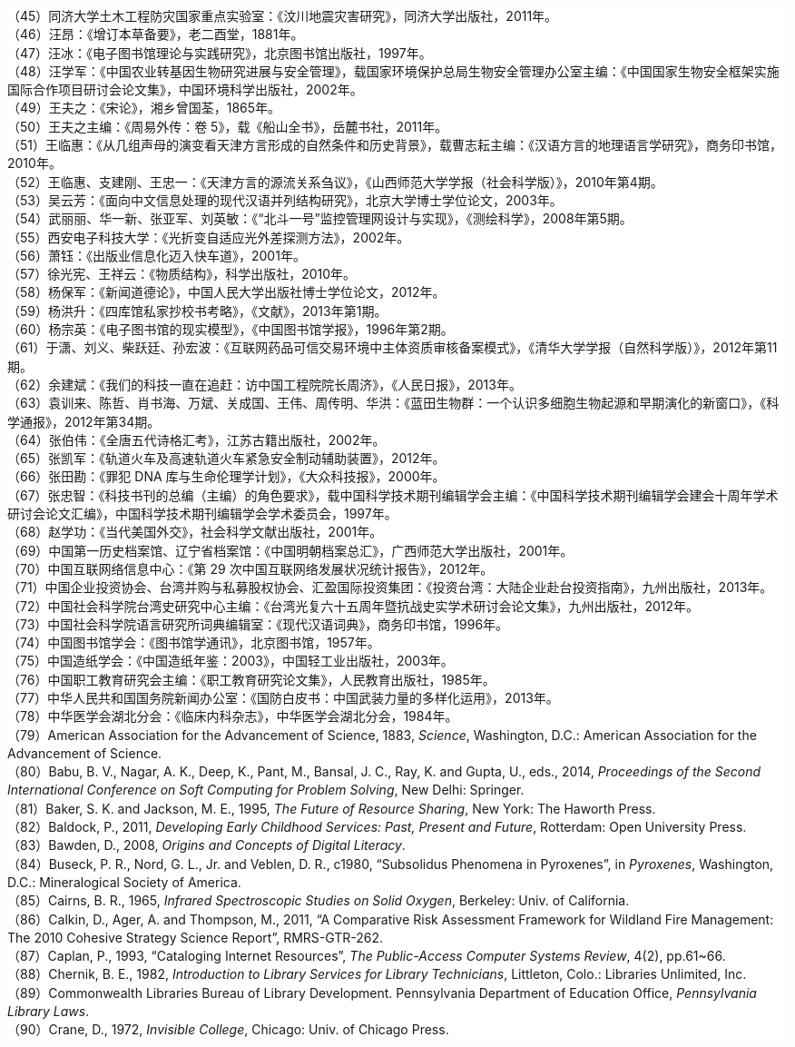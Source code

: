   <div class="csl-entry">（45）同济大学土木工程防灾国家重点实验室：《汶川地震灾害研究》，同济大学出版社，2011年。</div>
  <div class="csl-entry">（46）汪昂：《增订本草备要》，老二酉堂，1881年。</div>
  <div class="csl-entry">（47）汪冰：《电子图书馆理论与实践研究》，北京图书馆出版社，1997年。</div>
  <div class="csl-entry">（48）汪学军：《中国农业转基因生物研究进展与安全管理》，载国家环境保护总局生物安全管理办公室主编：《中国国家生物安全框架实施国际合作项目研讨会论文集》，中国环境科学出版社，2002年。</div>
  <div class="csl-entry">（49）王夫之：《宋论》，湘乡曾国荃，1865年。</div>
  <div class="csl-entry">（50）王夫之主编：《周易外传：卷 5》，载《船山全书》，岳麓书社，2011年。</div>
  <div class="csl-entry">（51）王临惠：《从几组声母的演变看天津方言形成的自然条件和历史背景》，载曹志耘主编：《汉语方言的地理语言学研究》，商务印书馆，2010年。</div>
  <div class="csl-entry">（52）王临惠、支建刚、王忠一：《天津方言的源流关系刍议》，《山西师范大学学报（社会科学版）》，2010年第4期。</div>
  <div class="csl-entry">（53）吴云芳：《面向中文信息处理的现代汉语并列结构研究》，北京大学博士学位论文，2003年。</div>
  <div class="csl-entry">（54）武丽丽、华一新、张亚军、刘英敏：《“北斗一号”监控管理网设计与实现》，《测绘科学》，2008年第5期。</div>
  <div class="csl-entry">（55）西安电子科技大学：《光折变自适应光外差探测方法》，2002年。</div>
  <div class="csl-entry">（56）萧钰：《出版业信息化迈入快车道》，2001年。</div>
  <div class="csl-entry">（57）徐光宪、王祥云：《物质结构》，科学出版社，2010年。</div>
  <div class="csl-entry">（58）杨保军：《新闻道德论》，中国人民大学出版社博士学位论文，2012年。</div>
  <div class="csl-entry">（59）杨洪升：《四库馆私家抄校书考略》，《文献》，2013年第1期。</div>
  <div class="csl-entry">（60）杨宗英：《电子图书馆的现实模型》，《中国图书馆学报》，1996年第2期。</div>
  <div class="csl-entry">（61）于潇、刘义、柴跃廷、孙宏波：《互联网药品可信交易环境中主体资质审核备案模式》，《清华大学学报（自然科学版）》，2012年第11期。</div>
  <div class="csl-entry">（62）余建斌：《我们的科技一直在追赶：访中国工程院院长周济》，《人民日报》，2013年。</div>
  <div class="csl-entry">（63）袁训来、陈哲、肖书海、万斌、关成国、王伟、周传明、华洪：《蓝田生物群：一个认识多细胞生物起源和早期演化的新窗口》，《科学通报》，2012年第34期。</div>
  <div class="csl-entry">（64）张伯伟：《全唐五代诗格汇考》，江苏古籍出版社，2002年。</div>
  <div class="csl-entry">（65）张凯军：《轨道火车及高速轨道火车紧急安全制动辅助装置》，2012年。</div>
  <div class="csl-entry">（66）张田勘：《罪犯 DNA 库与生命伦理学计划》，《大众科技报》，2000年。</div>
  <div class="csl-entry">（67）张忠智：《科技书刊的总编（主编）的角色要求》，载中国科学技术期刊编辑学会主编：《中国科学技术期刊编辑学会建会十周年学术研讨会论文汇编》，中国科学技术期刊编辑学会学术委员会，1997年。</div>
  <div class="csl-entry">（68）赵学功：《当代美国外交》，社会科学文献出版社，2001年。</div>
  <div class="csl-entry">（69）中国第一历史档案馆、辽宁省档案馆：《中国明朝档案总汇》，广西师范大学出版社，2001年。</div>
  <div class="csl-entry">（70）中国互联网络信息中心：《第 29 次中国互联网络发展状况统计报告》，2012年。</div>
  <div class="csl-entry">（71）中国企业投资协会、台湾并购与私募股权协会、汇盈国际投资集团：《投资台湾：大陆企业赴台投资指南》，九州出版社，2013年。</div>
  <div class="csl-entry">（72）中国社会科学院台湾史研究中心主编：《台湾光复六十五周年暨抗战史实学术研讨会论文集》，九州出版社，2012年。</div>
  <div class="csl-entry">（73）中国社会科学院语言研究所词典编辑室：《现代汉语词典》，商务印书馆，1996年。</div>
  <div class="csl-entry">（74）中国图书馆学会：《图书馆学通讯》，北京图书馆，1957年。</div>
  <div class="csl-entry">（75）中国造纸学会：《中国造纸年鉴：2003》，中国轻工业出版社，2003年。</div>
  <div class="csl-entry">（76）中国职工教育研究会主编：《职工教育研究论文集》，人民教育出版社，1985年。</div>
  <div class="csl-entry">（77）中华人民共和国国务院新闻办公室：《国防白皮书：中国武装力量的多样化运用》，2013年。</div>
  <div class="csl-entry">（78）中华医学会湖北分会：《临床内科杂志》，中华医学会湖北分会，1984年。</div>
  <div class="csl-entry">（79）American Association for the Advancement of Science, 1883, <i>Science</i>, Washington, D.C.: American Association for the Advancement of Science.</div>
  <div class="csl-entry">（80）Babu, B. V., Nagar, A. K., Deep, K., Pant, M., Bansal, J. C., Ray, K. and Gupta, U., eds., 2014, <i>Proceedings of the Second International Conference on Soft Computing for Problem Solving</i>, New Delhi: Springer.</div>
  <div class="csl-entry">（81）Baker, S. K. and Jackson, M. E., 1995, <i>The Future of Resource Sharing</i>, New York: The Haworth Press.</div>
  <div class="csl-entry">（82）Baldock, P., 2011, <i>Developing Early Childhood Services: Past, Present and Future</i>, Rotterdam: Open University Press.</div>
  <div class="csl-entry">（83）Bawden, D., 2008, <i>Origins and Concepts of Digital Literacy</i>.</div>
  <div class="csl-entry">（84）Buseck, P. R., Nord, G. L., Jr. and Veblen, D. R., c1980, “Subsolidus Phenomena in Pyroxenes”, in <i>Pyroxenes</i>, Washington, D.C.: Mineralogical Society of America.</div>
  <div class="csl-entry">（85）Cairns, B. R., 1965, <i>Infrared Spectroscopic Studies on Solid Oxygen</i>, Berkeley: Univ. of California.</div>
  <div class="csl-entry">（86）Calkin, D., Ager, A. and Thompson, M., 2011, “A Comparative Risk Assessment Framework for Wildland Fire Management: The 2010 Cohesive Strategy Science Report”, RMRS-GTR-262.</div>
  <div class="csl-entry">（87）Caplan, P., 1993, “Cataloging Internet Resources”, <i>The Public-Access Computer Systems Review</i>, 4(2), pp.61~66.</div>
  <div class="csl-entry">（88）Chernik, B. E., 1982, <i>Introduction to Library Services for Library Technicians</i>, Littleton, Colo.: Libraries Unlimited, Inc.</div>
  <div class="csl-entry">（89）Commonwealth Libraries Bureau of Library Development. Pennsylvania Department of Education Office, <i>Pennsylvania Library Laws</i>.</div>
  <div class="csl-entry">（90）Crane, D., 1972, <i>Invisible College</i>, Chicago: Univ. of Chicago Press.</div>